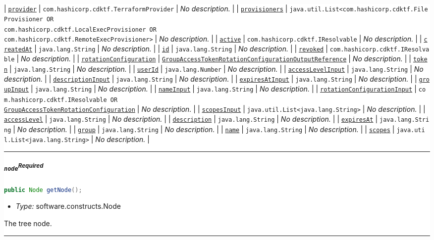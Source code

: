 | <code><a href="#@cdktf/provider-gitlab.groupAccessToken.GroupAccessToken.property.provider">provider</a></code> | <code>com.hashicorp.cdktf.TerraformProvider</code> | *No description.* |
| <code><a href="#@cdktf/provider-gitlab.groupAccessToken.GroupAccessToken.property.provisioners">provisioners</a></code> | <code>java.util.List<com.hashicorp.cdktf.FileProvisioner OR com.hashicorp.cdktf.LocalExecProvisioner OR com.hashicorp.cdktf.RemoteExecProvisioner></code> | *No description.* |
| <code><a href="#@cdktf/provider-gitlab.groupAccessToken.GroupAccessToken.property.active">active</a></code> | <code>com.hashicorp.cdktf.IResolvable</code> | *No description.* |
| <code><a href="#@cdktf/provider-gitlab.groupAccessToken.GroupAccessToken.property.createdAt">createdAt</a></code> | <code>java.lang.String</code> | *No description.* |
| <code><a href="#@cdktf/provider-gitlab.groupAccessToken.GroupAccessToken.property.id">id</a></code> | <code>java.lang.String</code> | *No description.* |
| <code><a href="#@cdktf/provider-gitlab.groupAccessToken.GroupAccessToken.property.revoked">revoked</a></code> | <code>com.hashicorp.cdktf.IResolvable</code> | *No description.* |
| <code><a href="#@cdktf/provider-gitlab.groupAccessToken.GroupAccessToken.property.rotationConfiguration">rotationConfiguration</a></code> | <code><a href="#@cdktf/provider-gitlab.groupAccessToken.GroupAccessTokenRotationConfigurationOutputReference">GroupAccessTokenRotationConfigurationOutputReference</a></code> | *No description.* |
| <code><a href="#@cdktf/provider-gitlab.groupAccessToken.GroupAccessToken.property.token">token</a></code> | <code>java.lang.String</code> | *No description.* |
| <code><a href="#@cdktf/provider-gitlab.groupAccessToken.GroupAccessToken.property.userId">userId</a></code> | <code>java.lang.Number</code> | *No description.* |
| <code><a href="#@cdktf/provider-gitlab.groupAccessToken.GroupAccessToken.property.accessLevelInput">accessLevelInput</a></code> | <code>java.lang.String</code> | *No description.* |
| <code><a href="#@cdktf/provider-gitlab.groupAccessToken.GroupAccessToken.property.descriptionInput">descriptionInput</a></code> | <code>java.lang.String</code> | *No description.* |
| <code><a href="#@cdktf/provider-gitlab.groupAccessToken.GroupAccessToken.property.expiresAtInput">expiresAtInput</a></code> | <code>java.lang.String</code> | *No description.* |
| <code><a href="#@cdktf/provider-gitlab.groupAccessToken.GroupAccessToken.property.groupInput">groupInput</a></code> | <code>java.lang.String</code> | *No description.* |
| <code><a href="#@cdktf/provider-gitlab.groupAccessToken.GroupAccessToken.property.nameInput">nameInput</a></code> | <code>java.lang.String</code> | *No description.* |
| <code><a href="#@cdktf/provider-gitlab.groupAccessToken.GroupAccessToken.property.rotationConfigurationInput">rotationConfigurationInput</a></code> | <code>com.hashicorp.cdktf.IResolvable OR <a href="#@cdktf/provider-gitlab.groupAccessToken.GroupAccessTokenRotationConfiguration">GroupAccessTokenRotationConfiguration</a></code> | *No description.* |
| <code><a href="#@cdktf/provider-gitlab.groupAccessToken.GroupAccessToken.property.scopesInput">scopesInput</a></code> | <code>java.util.List<java.lang.String></code> | *No description.* |
| <code><a href="#@cdktf/provider-gitlab.groupAccessToken.GroupAccessToken.property.accessLevel">accessLevel</a></code> | <code>java.lang.String</code> | *No description.* |
| <code><a href="#@cdktf/provider-gitlab.groupAccessToken.GroupAccessToken.property.description">description</a></code> | <code>java.lang.String</code> | *No description.* |
| <code><a href="#@cdktf/provider-gitlab.groupAccessToken.GroupAccessToken.property.expiresAt">expiresAt</a></code> | <code>java.lang.String</code> | *No description.* |
| <code><a href="#@cdktf/provider-gitlab.groupAccessToken.GroupAccessToken.property.group">group</a></code> | <code>java.lang.String</code> | *No description.* |
| <code><a href="#@cdktf/provider-gitlab.groupAccessToken.GroupAccessToken.property.name">name</a></code> | <code>java.lang.String</code> | *No description.* |
| <code><a href="#@cdktf/provider-gitlab.groupAccessToken.GroupAccessToken.property.scopes">scopes</a></code> | <code>java.util.List<java.lang.String></code> | *No description.* |

---

##### `node`<sup>Required</sup> <a name="node" id="@cdktf/provider-gitlab.groupAccessToken.GroupAccessToken.property.node"></a>

```java
public Node getNode();
```

- *Type:* software.constructs.Node

The tree node.

---
